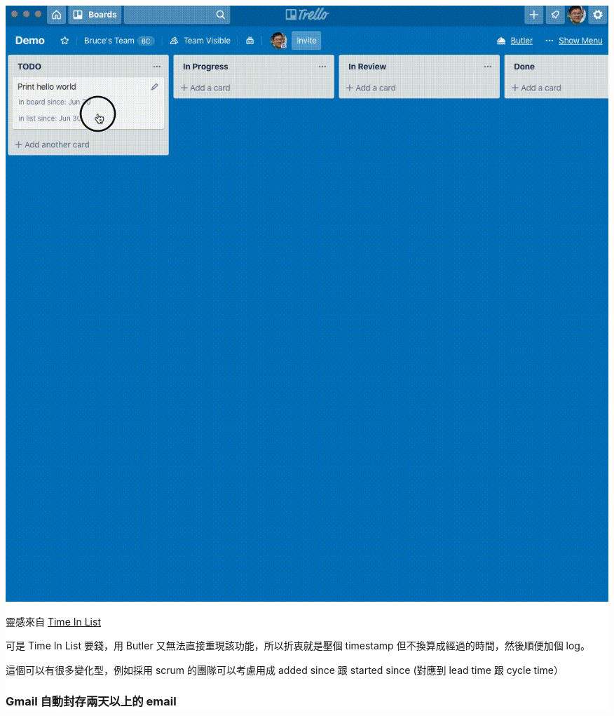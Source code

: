 ![In list since 示範](/images/posts/2019-06-30/1_Oti6UeazrmcbUHgo-9CRXA.gif)

靈感來自 [Time In List](https://chrome.google.com/webstore/detail/time-in-list-for-trello/odoomidhplnpafehjhambibfgiifmnfi)

可是 Time In List 要錢，用 Butler 又無法直接重現該功能，所以折衷就是壓個 timestamp 但不換算成經過的時間，然後順便加個 log。

這個可以有很多變化型，例如採用 scrum 的團隊可以考慮用成 added since 跟 started since (對應到 lead time 跟 cycle time）

### Gmail 自動封存兩天以上的 email
